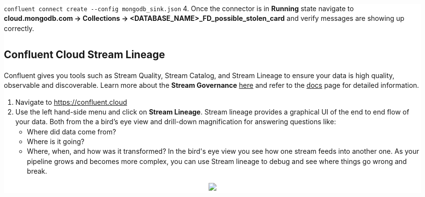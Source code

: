 ```confluent connect create --config mongodb_sink.json```
4. Once the connector is in **Running** state navigate to **cloud.mongodb.com → Collections → <DATABASE_NAME>_FD_possible_stolen_card** and verify messages are showing up correctly. 

## Confluent Cloud Stream Lineage 
Confluent gives you tools such as Stream Quality, Stream Catalog, and Stream Lineage to ensure your data is high quality, observable and discoverable. Learn more about the **Stream Governance** [here](https://www.confluent.io/product/stream-governance/) and refer to the [docs](https://docs.confluent.io/cloud/current/stream-governance/overview.html) page for detailed information. 
1. Navigate to https://confluent.cloud
2. Use the left hand-side menu and click on **Stream Lineage**. 
Stream lineage provides a graphical UI of the end to end flow of your data. Both from the a bird’s eye view and drill-down magnification for answering questions like:
    * Where did data come from?
    * Where is it going?
    * Where, when, and how was it transformed?
In the bird's eye view you see how one stream feeds into another one. As your pipeline grows and becomes more complex, you can use Stream lineage to debug and see where things go wrong and break.
<div align="center" padding=25px>
   <img src="stream-lineage.png" width =75% heigth=75%>
</div>